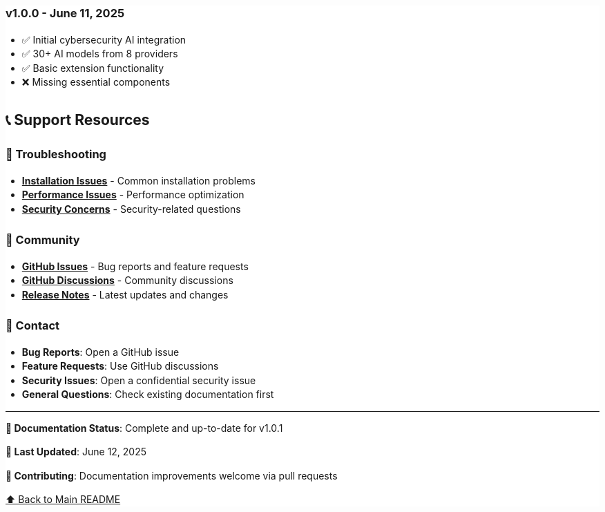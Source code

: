 ### v1.0.0 - June 11, 2025
- ✅ Initial cybersecurity AI integration
- ✅ 30+ AI models from 8 providers
- ✅ Basic extension functionality
- ❌ Missing essential components

## 📞 Support Resources

### 🐛 Troubleshooting
- **[Installation Issues](INSTALLATION_GUIDE.md#troubleshooting)** - Common installation problems
- **[Performance Issues](#performance-troubleshooting)** - Performance optimization
- **[Security Concerns](#security-troubleshooting)** - Security-related questions

### 💬 Community
- **[GitHub Issues](https://github.com/attmsta/workspace/issues)** - Bug reports and feature requests
- **[GitHub Discussions](https://github.com/attmsta/workspace/discussions)** - Community discussions
- **[Release Notes](RELEASE_NOTES_v1.0.1.md)** - Latest updates and changes

### 📧 Contact
- **Bug Reports**: Open a GitHub issue
- **Feature Requests**: Use GitHub discussions
- **Security Issues**: Open a confidential security issue
- **General Questions**: Check existing documentation first

---

**📖 Documentation Status**: Complete and up-to-date for v1.0.1

**🔄 Last Updated**: June 12, 2025

**📝 Contributing**: Documentation improvements welcome via pull requests

[⬆️ Back to Main README](../README.md)